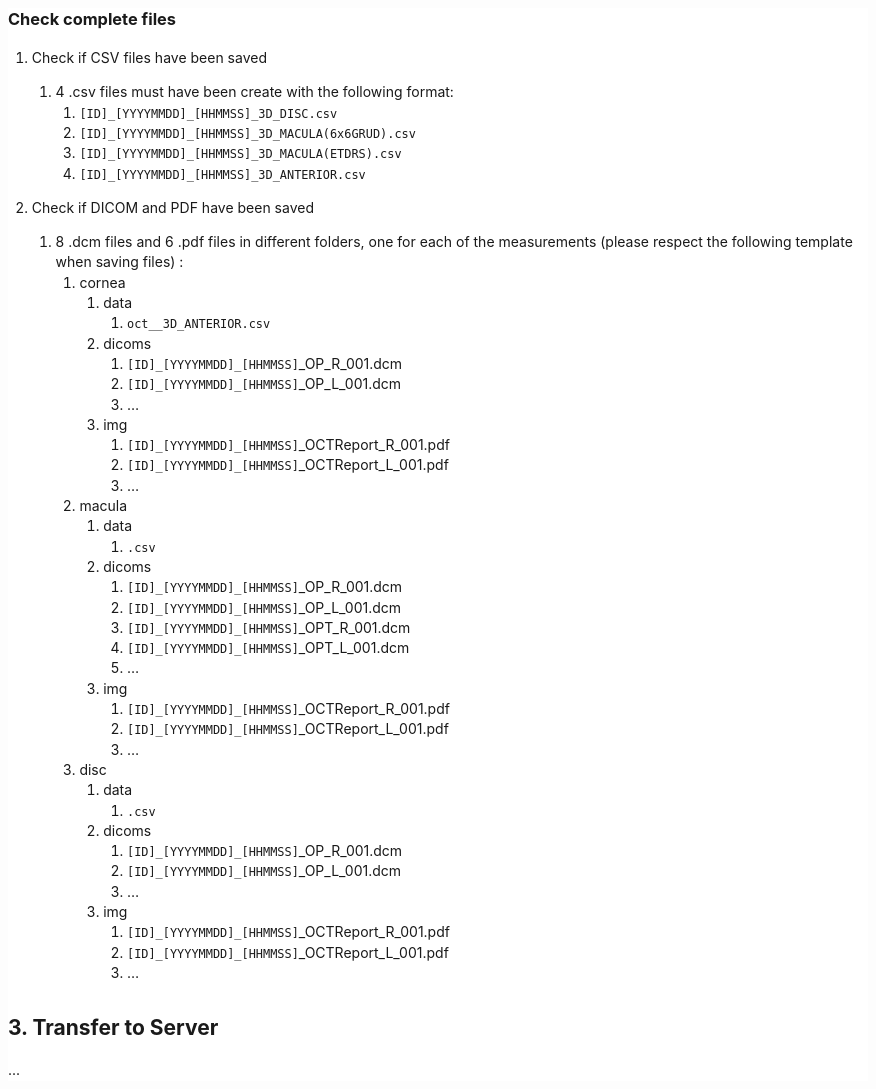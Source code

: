 ### Check complete files

1. Check if CSV files have been saved
    1. 4 .csv files must have been create with the following format:
        1. `[ID]_[YYYYMMDD]_[HHMMSS]_3D_DISC.csv`
        2. `[ID]_[YYYYMMDD]_[HHMMSS]_3D_MACULA(6x6GRUD).csv`
        3. `[ID]_[YYYYMMDD]_[HHMMSS]_3D_MACULA(ETDRS).csv`
        4. `[ID]_[YYYYMMDD]_[HHMMSS]_3D_ANTERIOR.csv`
    
2. Check if DICOM and PDF have been saved
    1. 8 .dcm files and 6 .pdf files in different folders, one for each of the measurements (please respect the following template when saving files) :
        1. cornea
            1. data
                1. `oct__3D_ANTERIOR.csv`
            2. dicoms
                1. `[ID]_[YYYYMMDD]_[HHMMSS]`_OP_R_001.dcm
                2. `[ID]_[YYYYMMDD]_[HHMMSS]`_OP_L_001.dcm
                3. …
            3. img
                1. `[ID]_[YYYYMMDD]_[HHMMSS]`_OCTReport_R_001.pdf
                2. `[ID]_[YYYYMMDD]_[HHMMSS]`_OCTReport_L_001.pdf
                3. …
        2. macula
            1. data
                1. `.csv`
            2. dicoms
                1. `[ID]_[YYYYMMDD]_[HHMMSS]`_OP_R_001.dcm
                2. `[ID]_[YYYYMMDD]_[HHMMSS]`_OP_L_001.dcm
                3. `[ID]_[YYYYMMDD]_[HHMMSS]`_OPT_R_001.dcm
                4. `[ID]_[YYYYMMDD]_[HHMMSS]`_OPT_L_001.dcm
                5. …
            3. img
                1. `[ID]_[YYYYMMDD]_[HHMMSS]`_OCTReport_R_001.pdf
                2. `[ID]_[YYYYMMDD]_[HHMMSS]`_OCTReport_L_001.pdf
                3. …
        3. disc
            1. data
                1. `.csv`
            2. dicoms
                1. `[ID]_[YYYYMMDD]_[HHMMSS]`_OP_R_001.dcm
                2. `[ID]_[YYYYMMDD]_[HHMMSS]`_OP_L_001.dcm
                3. …
            3. img
                1. `[ID]_[YYYYMMDD]_[HHMMSS]`_OCTReport_R_001.pdf
                2. `[ID]_[YYYYMMDD]_[HHMMSS]`_OCTReport_L_001.pdf
                3. …

## 3. Transfer to Server
... 
